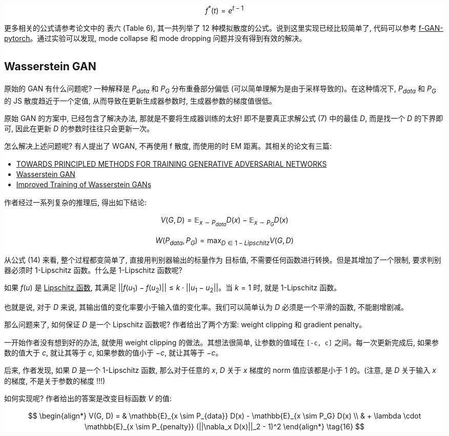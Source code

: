$$
f^*(t) = e^{t - 1} \tag{13}
$$

更多相关的公式请参考论文中的 表六 (Table 6), 其一共列举了 12 种模拟散度的公式。说到这里实现已经比较简单了, 代码可以参考 [f-GAN-pytorch](https://github.com/minlee077/f-GAN-pytorch)。通过实验可以发现, mode collapse 和 mode dropping 问题并没有得到有效的解决。

## Wasserstein GAN

原始的 GAN 有什么问题呢? 一种解释是 $P_{data}$ 和 $P_G$ 分布重叠部分偏低 (可以简单理解为是由于采样导致的)。在这种情况下, $P_{data}$ 和 $P_G$ 的 JS 散度趋近于一个定值, 从而导致在更新生成器参数时, 生成器参数的梯度值很低。

原始 GAN 的方案中, 已经包含了解决办法, 那就是不要将生成器训练的太好! 即不是要真正求解公式 $(7)$ 中的最佳 $D$, 而是找一个 $D$ 的下界即可, 因此在更新 $D$ 的参数时往往只会更新一次。

怎么解决上述问题呢? 有人提出了 WGAN, 不再使用 f 散度, 而使用的时 EM 距离。其相关的论文有三篇:

+ [TOWARDS PRINCIPLED METHODS FOR TRAINING GENERATIVE ADVERSARIAL NETWORKS](https://arxiv.org/abs/1701.04862)
+ [Wasserstein GAN](https://arxiv.org/abs/1701.07875)
+ [Improved Training of Wasserstein GANs](https://arxiv.org/abs/1704.00028)

作者经过一系列复杂的推理后, 得出如下结论:

$$
V(G, D) = \mathbb{E}_{x \sim P_{data}} D(x) - \mathbb{E}_{x \sim P_G} D(x)
\tag{14}
$$

$$
W(P_{data}, P_G) = \max_{D \in 1-Lipschitz} V(G, D) \tag{15}
$$

从公式 $(14)$ 来看, 整个过程都变简单了, 直接用判别器输出的标量作为 目标值, 不需要任何函数进行转换。但是其增加了一个限制, 要求判别器必须时 1-Lipschitz 函数。什么是 1-Lipschitz 函数呢?

如果 $f(u)$ 是 [Lipschitz 函数](https://en.wikipedia.org/wiki/Lipschitz_continuity), 其满足 $||f(u_1) - f(u_2)|| \le k \cdot ||u_1 - u_2||$。当 $k=1$ 时, 就是 1-Lipschitz 函数。

也就是说, 对于 $D$ 来说, 其输出值的变化率要小于输入值的变化率。我们可以简单认为 $D$ 必须是一个平滑的函数, 不能剧增剧减。

那么问题来了, 如何保证 $D$ 是一个 Lipschitz 函数呢? 作者给出了两个方案: weight clipping 和 gradient penalty。

一开始作者没有想到好的办法, 就使用 weight clipping 的做法。其想法很简单, 让参数的值域在 `[-c, c]` 之间。每一次更新完成后, 如果参数的值大于 $c$, 就让其等于 $c$, 如果参数的值小于 $-c$, 就让其等于 $-c$。

后来, 作者发现, 如果 $D$ 是一个 1-Lipschitz 函数, 那么对于任意的 $x$, $D$ 关于 $x$ 梯度的 norm 值应该都是小于 1 的。(注意, 是 $D$ 关于输入 $x$ 的梯度, 不是关于参数的梯度 !!!)

如何实现呢? 作者给出的答案是改变目标函数 $V$ 的值:

$$
\begin{align*}
V(G, D) = & \mathbb{E}_{x \sim P_{data}} D(x) - \mathbb{E}_{x \sim P_G} D(x) \\
          & + \lambda \cdot \mathbb{E}_{x \sim P_{penalty}} (||\nabla_x D(x)||_2 - 1)^2
\end{align*}
\tag{16}
$$
